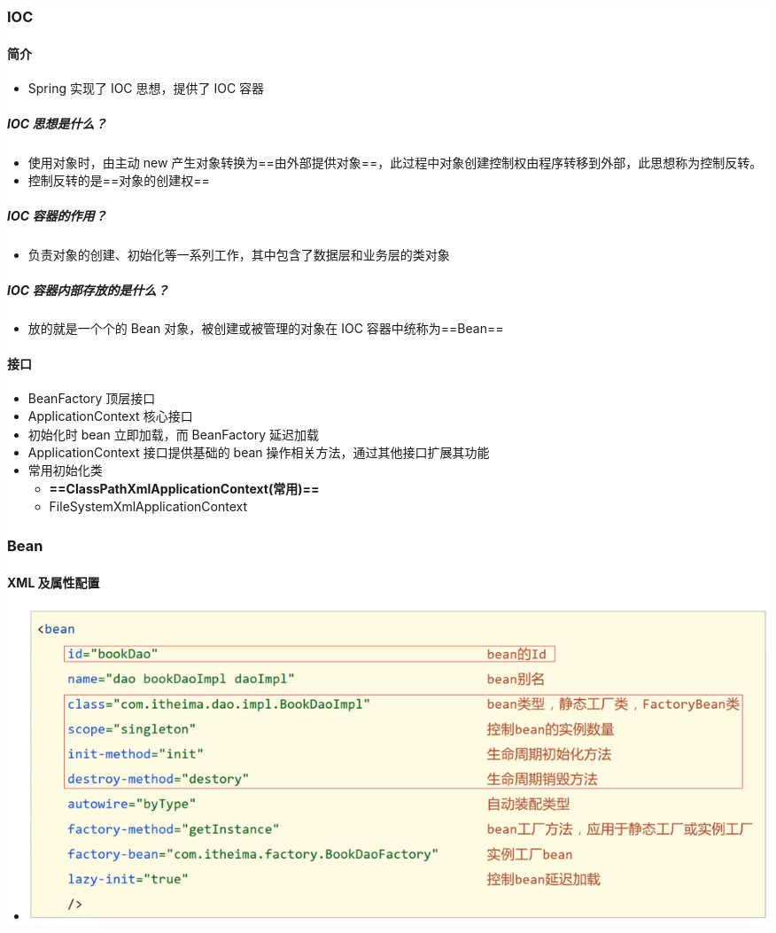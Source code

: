 ### IOC

#### 简介

-   Spring 实现了 IOC 思想，提供了 IOC 容器

##### IOC 思想是什么？

-   使用对象时，由主动 new 产生对象转换为==由外部提供对象==，此过程中对象创建控制权由程序转移到外部，此思想称为控制反转。
-   控制反转的是==对象的创建权==

##### IOC 容器的作用？

-   负责对象的创建、初始化等一系列工作，其中包含了数据层和业务层的类对象

##### IOC 容器内部存放的是什么？

-   放的就是一个个的 Bean 对象，被创建或被管理的对象在 IOC 容器中统称为==Bean==

#### 接口

-   BeanFactory 顶层接口
-   ApplicationContext 核心接口
-   初始化时 bean 立即加载，而 BeanFactory 延迟加载
-   ApplicationContext 接口提供基础的 bean 操作相关方法，通过其他接口扩展其功能
-   常用初始化类
    -   **==ClassPathXmlApplicationContext(常用)==**
    -   FileSystemXmlApplicationContext

### Bean

#### XML 及属性配置

-   ![Img](/JavaWeb/FILES/Spring_MindMap.md/6234cc4a.png)
